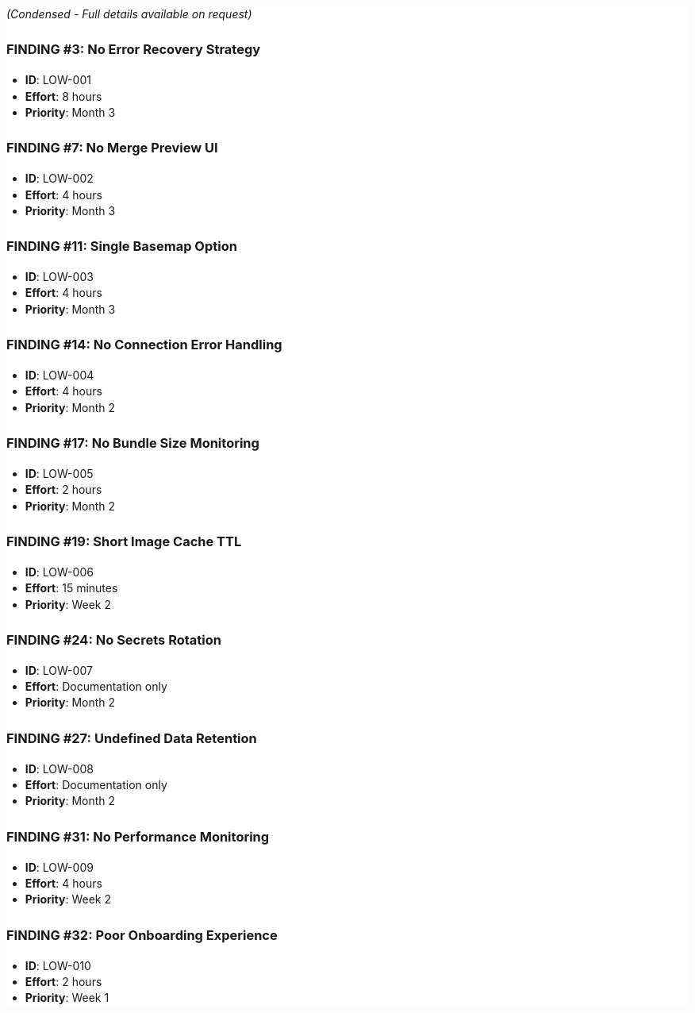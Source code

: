 *(Condensed - Full details available on request)*

### FINDING #3: No Error Recovery Strategy
- **ID**: LOW-001
- **Effort**: 8 hours
- **Priority**: Month 3

### FINDING #7: No Merge Preview UI
- **ID**: LOW-002
- **Effort**: 4 hours
- **Priority**: Month 3

### FINDING #11: Single Basemap Option
- **ID**: LOW-003
- **Effort**: 4 hours
- **Priority**: Month 3

### FINDING #14: No Connection Error Handling
- **ID**: LOW-004
- **Effort**: 4 hours
- **Priority**: Month 2

### FINDING #17: No Bundle Size Monitoring
- **ID**: LOW-005
- **Effort**: 2 hours
- **Priority**: Month 2

### FINDING #19: Short Image Cache TTL
- **ID**: LOW-006
- **Effort**: 15 minutes
- **Priority**: Week 2

### FINDING #24: No Secrets Rotation
- **ID**: LOW-007
- **Effort**: Documentation only
- **Priority**: Month 2

### FINDING #27: Undefined Data Retention
- **ID**: LOW-008
- **Effort**: Documentation only
- **Priority**: Month 2

### FINDING #31: No Performance Monitoring
- **ID**: LOW-009
- **Effort**: 4 hours
- **Priority**: Week 2

### FINDING #32: Poor Onboarding Experience
- **ID**: LOW-010
- **Effort**: 2 hours
- **Priority**: Week 1

